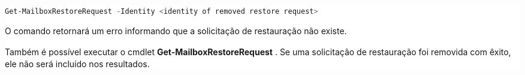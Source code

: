 ```powershell
Get-MailboxRestoreRequest -Identity <identity of removed restore request>
```

O comando retornará um erro informando que a solicitação de restauração não existe.

Também é possível executar o cmdlet **Get-MailboxRestoreRequest** . Se uma solicitação de restauração foi removida com êxito, ele não será incluído nos resultados.

